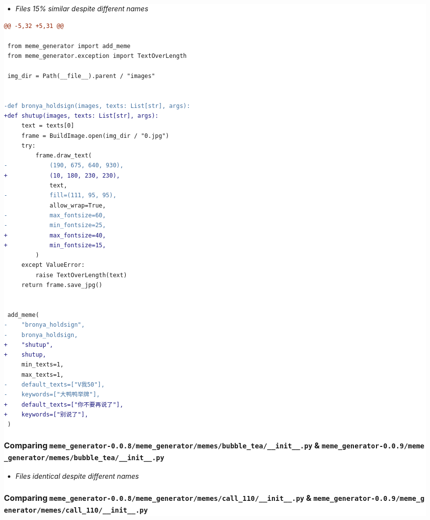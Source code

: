  * *Files 15% similar despite different names*

```diff
@@ -5,32 +5,31 @@
 
 from meme_generator import add_meme
 from meme_generator.exception import TextOverLength
 
 img_dir = Path(__file__).parent / "images"
 
 
-def bronya_holdsign(images, texts: List[str], args):
+def shutup(images, texts: List[str], args):
     text = texts[0]
     frame = BuildImage.open(img_dir / "0.jpg")
     try:
         frame.draw_text(
-            (190, 675, 640, 930),
+            (10, 180, 230, 230),
             text,
-            fill=(111, 95, 95),
             allow_wrap=True,
-            max_fontsize=60,
-            min_fontsize=25,
+            max_fontsize=40,
+            min_fontsize=15,
         )
     except ValueError:
         raise TextOverLength(text)
     return frame.save_jpg()
 
 
 add_meme(
-    "bronya_holdsign",
-    bronya_holdsign,
+    "shutup",
+    shutup,
     min_texts=1,
     max_texts=1,
-    default_texts=["V我50"],
-    keywords=["大鸭鸭举牌"],
+    default_texts=["你不要再说了"],
+    keywords=["别说了"],
 )
```

### Comparing `meme_generator-0.0.8/meme_generator/memes/bubble_tea/__init__.py` & `meme_generator-0.0.9/meme_generator/memes/bubble_tea/__init__.py`

 * *Files identical despite different names*

### Comparing `meme_generator-0.0.8/meme_generator/memes/call_110/__init__.py` & `meme_generator-0.0.9/meme_generator/memes/call_110/__init__.py`
